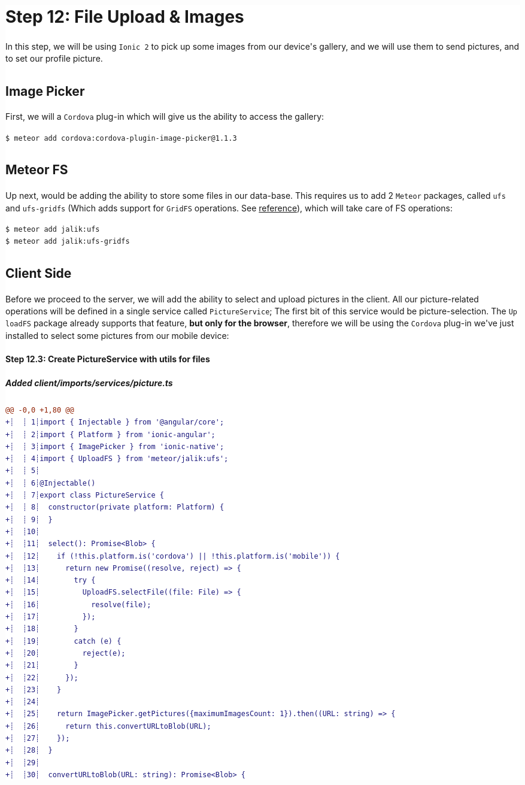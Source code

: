 # Step 12: File Upload &amp; Images

In this step, we will be using `Ionic 2` to pick up some images from our device's gallery, and we will use them to send pictures, and to set our profile picture.

## Image Picker

First, we will a `Cordova` plug-in which will give us the ability to access the gallery:

    $ meteor add cordova:cordova-plugin-image-picker@1.1.3

## Meteor FS

Up next, would be adding the ability to store some files in our data-base. This requires us to add 2 `Meteor` packages, called `ufs` and `ufs-gridfs` (Which adds support for `GridFS` operations. See [reference](https://docs.mongodb.com/manual/core/gridfs/)), which will take care of FS operations:

    $ meteor add jalik:ufs
    $ meteor add jalik:ufs-gridfs

## Client Side

Before we proceed to the server, we will add the ability to select and upload pictures in the client. All our picture-related operations will be defined in a single service called `PictureService`; The first bit of this service would be picture-selection. The `UploadFS` package already supports that feature, **but only for the browser**, therefore we will be using the `Cordova` plug-in we've just installed to select some pictures from our mobile device:

[{]: <helper> (diff_step 12.3)
#### Step 12.3: Create PictureService with utils for files

##### Added client/imports/services/picture.ts
```diff
@@ -0,0 +1,80 @@
+┊  ┊ 1┊import { Injectable } from '@angular/core';
+┊  ┊ 2┊import { Platform } from 'ionic-angular';
+┊  ┊ 3┊import { ImagePicker } from 'ionic-native';
+┊  ┊ 4┊import { UploadFS } from 'meteor/jalik:ufs';
+┊  ┊ 5┊
+┊  ┊ 6┊@Injectable()
+┊  ┊ 7┊export class PictureService {
+┊  ┊ 8┊  constructor(private platform: Platform) {
+┊  ┊ 9┊  }
+┊  ┊10┊
+┊  ┊11┊  select(): Promise<Blob> {
+┊  ┊12┊    if (!this.platform.is('cordova') || !this.platform.is('mobile')) {
+┊  ┊13┊      return new Promise((resolve, reject) => {
+┊  ┊14┊        try {
+┊  ┊15┊          UploadFS.selectFile((file: File) => {
+┊  ┊16┊            resolve(file);
+┊  ┊17┊          });
+┊  ┊18┊        }
+┊  ┊19┊        catch (e) {
+┊  ┊20┊          reject(e);
+┊  ┊21┊        }
+┊  ┊22┊      });
+┊  ┊23┊    }
+┊  ┊24┊
+┊  ┊25┊    return ImagePicker.getPictures({maximumImagesCount: 1}).then((URL: string) => {
+┊  ┊26┊      return this.convertURLtoBlob(URL);
+┊  ┊27┊    });
+┊  ┊28┊  }
+┊  ┊29┊
+┊  ┊30┊  convertURLtoBlob(URL: string): Promise<Blob> {
```

[}]: #
[{]: <helper> (diff_step 12.4)
[}]: #
[{]: <helper> (diff_step 12.5)
[}]: #
[{]: <helper> (diff_step 12.6)
[}]: #
[{]: <helper> (diff_step 12.7)
[}]: #
[{]: <helper> (diff_step 12.8)
[}]: #
[{]: <helper> (diff_step 12.9)
[}]: #
[{]: <helper> (diff_step 12.1)
[}]: #
[{]: <helper> (diff_step 12.12)
[}]: #
[{]: <helper> (diff_step 12.13)
[}]: #
[{]: <helper> (diff_step 12.14)
[}]: #
[{]: <helper> (diff_step 12.15)
[}]: #
[{]: <helper> (diff_step 12.16)
[}]: #
[{]: <helper> (diff_step 12.17)
[}]: #
[{]: <helper> (diff_step 12.18)
[}]: #
[{]: <helper> (diff_step 12.19)
[}]: #
[{]: <helper> (diff_step 12.2)
[}]: #
[{]: <helper> (diff_step 12.21)
[}]: #
[{]: <helper> (diff_step 12.22)
[}]: #
[{]: <helper> (diff_step 12.23)
[}]: #
[{]: <helper> (diff_step 12.24)
[}]: #
[{]: <helper> (diff_step 12.26)
[}]: #
[{]: <helper> (diff_step 12.27)
[}]: #
[{]: <helper> (diff_step 12.28)
[}]: #
[{]: <helper> (diff_step 12.29)
[}]: #
[}]: #
[{]: <helper> (diff_step 12.31)
[}]: #
[{]: <helper> (diff_step 12.32)
[}]: #
[{]: <helper> (diff_step 12.33)
[}]: #
[{]: <helper> (diff_step 12.34)
[}]: #
[{]: <helper> (diff_step 12.35)
[}]: #
[{]: <helper> (nav_step next_ref="https://angular-meteor.com/tutorials/whatsapp2/meteor/native-mobile" prev_ref="https://angular-meteor.com/tutorials/whatsapp2/meteor/google-maps")
[}]: #